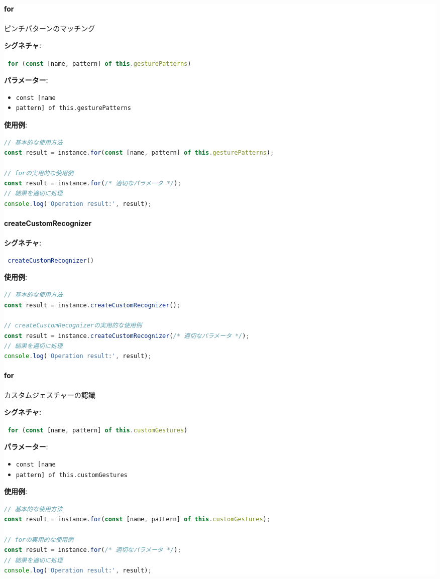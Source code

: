 #### for

ピンチパターンのマッチング

**シグネチャ**:
```javascript
 for (const [name, pattern] of this.gesturePatterns)
```

**パラメーター**:
- `const [name`
- `pattern] of this.gesturePatterns`

**使用例**:
```javascript
// 基本的な使用方法
const result = instance.for(const [name, pattern] of this.gesturePatterns);

// forの実用的な使用例
const result = instance.for(/* 適切なパラメータ */);
// 結果を適切に処理
console.log('Operation result:', result);
```

#### createCustomRecognizer

**シグネチャ**:
```javascript
 createCustomRecognizer()
```

**使用例**:
```javascript
// 基本的な使用方法
const result = instance.createCustomRecognizer();

// createCustomRecognizerの実用的な使用例
const result = instance.createCustomRecognizer(/* 適切なパラメータ */);
// 結果を適切に処理
console.log('Operation result:', result);
```

#### for

カスタムジェスチャーの認識

**シグネチャ**:
```javascript
 for (const [name, pattern] of this.customGestures)
```

**パラメーター**:
- `const [name`
- `pattern] of this.customGestures`

**使用例**:
```javascript
// 基本的な使用方法
const result = instance.for(const [name, pattern] of this.customGestures);

// forの実用的な使用例
const result = instance.for(/* 適切なパラメータ */);
// 結果を適切に処理
console.log('Operation result:', result);
```
